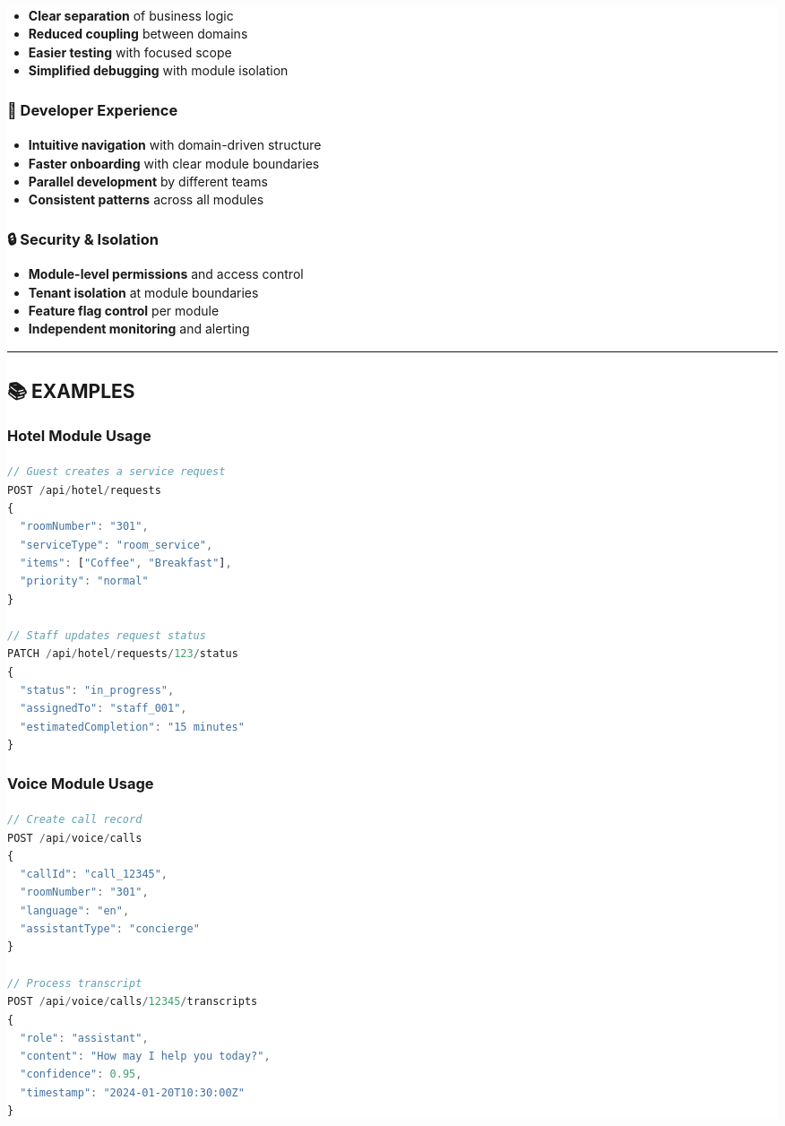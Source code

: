 - **Clear separation** of business logic
- **Reduced coupling** between domains
- **Easier testing** with focused scope
- **Simplified debugging** with module isolation

### **👥 Developer Experience**

- **Intuitive navigation** with domain-driven structure
- **Faster onboarding** with clear module boundaries
- **Parallel development** by different teams
- **Consistent patterns** across all modules

### **🔒 Security & Isolation**

- **Module-level permissions** and access control
- **Tenant isolation** at module boundaries
- **Feature flag control** per module
- **Independent monitoring** and alerting

---

## 📚 **EXAMPLES**

### **Hotel Module Usage**

```typescript
// Guest creates a service request
POST /api/hotel/requests
{
  "roomNumber": "301",
  "serviceType": "room_service",
  "items": ["Coffee", "Breakfast"],
  "priority": "normal"
}

// Staff updates request status
PATCH /api/hotel/requests/123/status
{
  "status": "in_progress",
  "assignedTo": "staff_001",
  "estimatedCompletion": "15 minutes"
}
```

### **Voice Module Usage**

```typescript
// Create call record
POST /api/voice/calls
{
  "callId": "call_12345",
  "roomNumber": "301",
  "language": "en",
  "assistantType": "concierge"
}

// Process transcript
POST /api/voice/calls/12345/transcripts
{
  "role": "assistant",
  "content": "How may I help you today?",
  "confidence": 0.95,
  "timestamp": "2024-01-20T10:30:00Z"
}
```